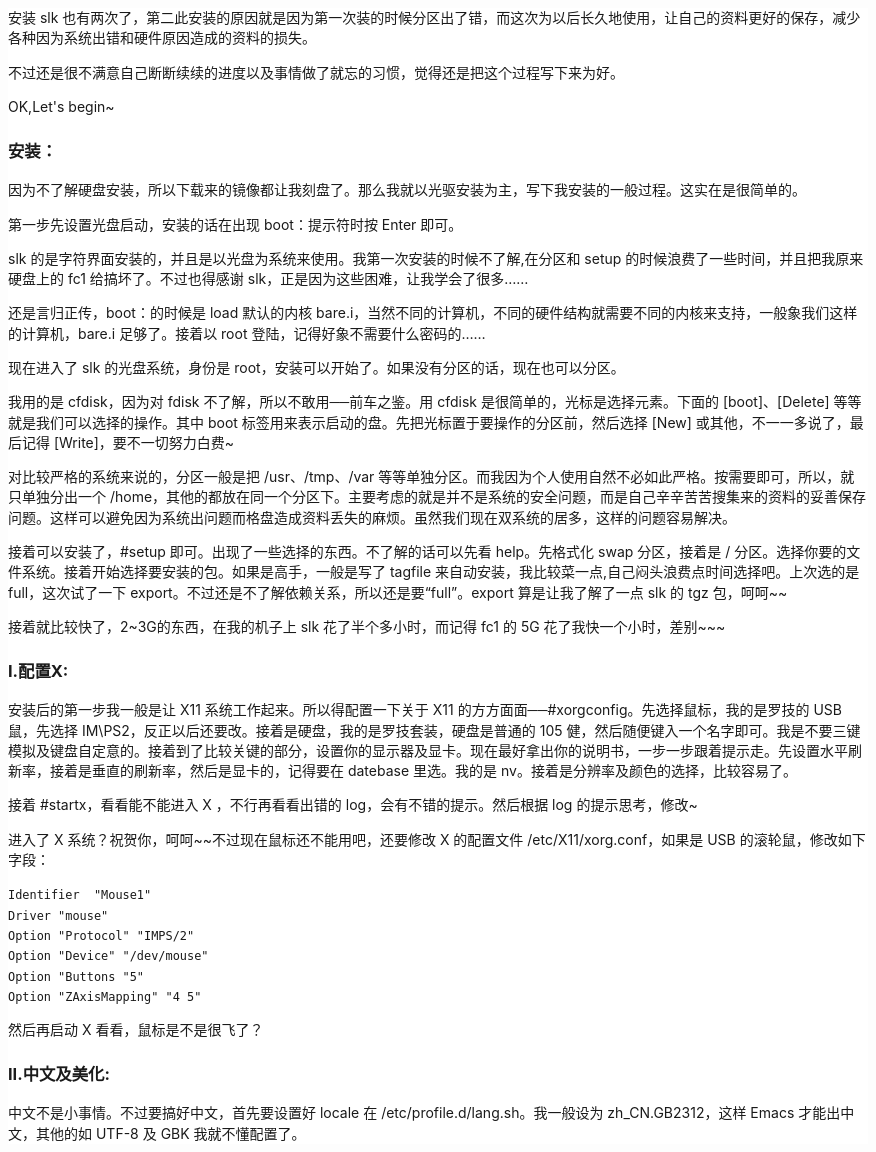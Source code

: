 安装 slk 也有两次了，第二此安装的原因就是因为第一次装的时候分区出了错，而这次为以后长久地使用，让自己的资料更好的保存，减少各种因为系统出错和硬件原因造成的资料的损失。

不过还是很不满意自己断断续续的进度以及事情做了就忘的习惯，觉得还是把这个过程写下来为好。

OK,Let's begin~


### 安装：

因为不了解硬盘安装，所以下载来的镜像都让我刻盘了。那么我就以光驱安装为主，写下我安装的一般过程。这实在是很简单的。

第一步先设置光盘启动，安装的话在出现 boot：提示符时按 Enter 即可。

slk 的是字符界面安装的，并且是以光盘为系统来使用。我第一次安装的时候不了解,在分区和 setup 的时候浪费了一些时间，并且把我原来硬盘上的 fc1 给搞坏了。不过也得感谢 slk，正是因为这些困难，让我学会了很多……

还是言归正传，boot：的时候是 load 默认的内核 bare.i，当然不同的计算机，不同的硬件结构就需要不同的内核来支持，一般象我们这样的计算机，bare.i 足够了。接着以 root 登陆，记得好象不需要什么密码的……

现在进入了 slk 的光盘系统，身份是 root，安装可以开始了。如果没有分区的话，现在也可以分区。

我用的是 cfdisk，因为对 fdisk 不了解，所以不敢用──前车之鉴。用 cfdisk 是很简单的，光标是选择元素。下面的 [boot]、[Delete] 等等就是我们可以选择的操作。其中 boot 标签用来表示启动的盘。先把光标置于要操作的分区前，然后选择 [New] 或其他，不一一多说了，最后记得 [Write]，要不一切努力白费~

对比较严格的系统来说的，分区一般是把 /usr、/tmp、/var 等等单独分区。而我因为个人使用自然不必如此严格。按需要即可，所以，就只单独分出一个 /home，其他的都放在同一个分区下。主要考虑的就是并不是系统的安全问题，而是自己辛辛苦苦搜集来的资料的妥善保存问题。这样可以避免因为系统出问题而格盘造成资料丢失的麻烦。虽然我们现在双系统的居多，这样的问题容易解决。

接着可以安装了，#setup 即可。出现了一些选择的东西。不了解的话可以先看 help。先格式化 swap 分区，接着是 / 分区。选择你要的文件系统。接着开始选择要安装的包。如果是高手，一般是写了 tagfile 来自动安装，我比较菜一点,自己闷头浪费点时间选择吧。上次选的是 full，这次试了一下 export。不过还是不了解依赖关系，所以还是要“full”。export 算是让我了解了一点 slk 的 tgz 包，呵呵~~

接着就比较快了，2~3G的东西，在我的机子上 slk 花了半个多小时，而记得 fc1 的 5G 花了我快一个小时，差别~~~


### I.配置X:

安装后的第一步我一般是让 X11 系统工作起来。所以得配置一下关于 X11 的方方面面──#xorgconfig。先选择鼠标，我的是罗技的 USB 鼠，先选择 IM\PS2，反正以后还要改。接着是硬盘，我的是罗技套装，硬盘是普通的 105 健，然后随便键入一个名字即可。我是不要三键模拟及键盘自定意的。接着到了比较关键的部分，设置你的显示器及显卡。现在最好拿出你的说明书，一步一步跟着提示走。先设置水平刷新率，接着是垂直的刷新率，然后是显卡的，记得要在 datebase 里选。我的是 nv。接着是分辨率及颜色的选择，比较容易了。

接着 #startx，看看能不能进入 X ，不行再看看出错的 log，会有不错的提示。然后根据 log 的提示思考，修改~

进入了 X 系统？祝贺你，呵呵~~不过现在鼠标还不能用吧，还要修改 X 的配置文件 /etc/X11/xorg.conf，如果是 USB 的滚轮鼠，修改如下字段：
```source
Identifier  "Mouse1"
Driver "mouse"
Option "Protocol" "IMPS/2"
Option "Device" "/dev/mouse"
Option "Buttons "5"
Option "ZAxisMapping" "4 5"
```

然后再启动 X 看看，鼠标是不是很飞了？


### II.中文及美化:

中文不是小事情。不过要搞好中文，首先要设置好 locale 在 /etc/profile.d/lang.sh。我一般设为 zh_CN.GB2312，这样 Emacs 才能出中文，其他的如 UTF-8 及 GBK 我就不懂配置了。
